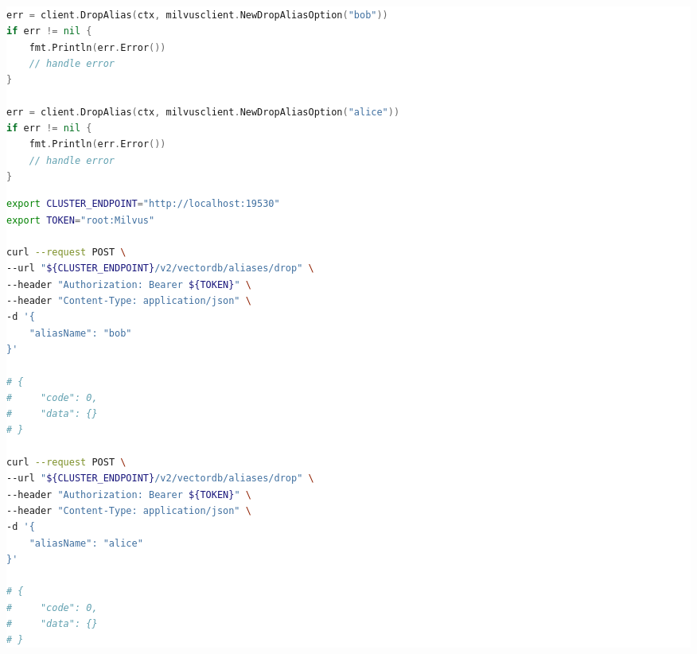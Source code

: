 ```go
err = client.DropAlias(ctx, milvusclient.NewDropAliasOption("bob"))
if err != nil {
    fmt.Println(err.Error())
    // handle error
}

err = client.DropAlias(ctx, milvusclient.NewDropAliasOption("alice"))
if err != nil {
    fmt.Println(err.Error())
    // handle error
}
```

```bash
export CLUSTER_ENDPOINT="http://localhost:19530"
export TOKEN="root:Milvus"

curl --request POST \
--url "${CLUSTER_ENDPOINT}/v2/vectordb/aliases/drop" \
--header "Authorization: Bearer ${TOKEN}" \
--header "Content-Type: application/json" \
-d '{
    "aliasName": "bob"
}'

# {
#     "code": 0,
#     "data": {}
# }

curl --request POST \
--url "${CLUSTER_ENDPOINT}/v2/vectordb/aliases/drop" \
--header "Authorization: Bearer ${TOKEN}" \
--header "Content-Type: application/json" \
-d '{
    "aliasName": "alice"
}'

# {
#     "code": 0,
#     "data": {}
# }
```

